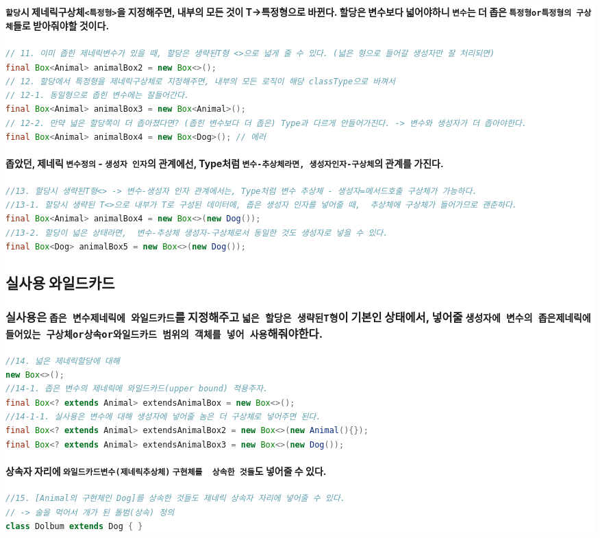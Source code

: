 


#### `할당`시 제네릭구상체`<특정형>`을  지정해주면, 내부의 모든 것이 T->특정형으로 바뀐다. 할당은 변수보다 넓어야하니 `변수`는 더 좁은 `특정형or특정형의 구상체`들로 받아줘야할 것이다.

```java
// 11. 이미 좁힌 제네릭변수가 있을 때, 할당은 생략된T형 <>으로 넓게 줄 수 있다. (넓은 형으로 들어갈 생성자만 잘 처리되면)
final Box<Animal> animalBox2 = new Box<>();
// 12. 할당에서 특정형을 제네릭구상체로 지정해주면, 내부의 모든 로직이 해당 classType으로 바껴서
// 12-1. 동일형으로 좁힌 변수에는 잘들어간다.
final Box<Animal> animalBox3 = new Box<Animal>();
// 12-2. 만약 넓은 할당쪽이 더 좁아졌다면? (좁힌 변수보다 더 좁은) Type과 다르게 안들어가진다. -> 변수와 생성자가 더 좁아야한다.
final Box<Animal> animalBox4 = new Box<Dog>(); // 에러
```



#### 좁았던, 제네릭 `변수정의` - `생성자 인자`의 관계에선, Type처럼 `변수-추상체라면, 생성자인자-구상체`의 관계를 가진다.

```java
//13. 할당시 생략된T형<> -> 변수-생성자 인자 관계에서는, Type처럼 변수 추상체 - 생성자=메서드호출 구상체가 가능하다.
//13-1. 할당시 생략된 T<>으로 내부가 T로 구성된 데이터에, 좁은 생성자 인자를 넣어줄 때,  추상체에 구상체가 들어가므로 괜춘하다.
final Box<Animal> animalBox4 = new Box<>(new Dog());
//13-2. 할당이 넓은 상태라면,  변수-추상체 생성자-구상체로서 동일한 것도 생성자로 넣을 수 있다.
final Box<Dog> animalBox5 = new Box<>(new Dog());
```







## 실사용 와일드카드

### 실사용은 `좁은 변수제네릭에 와일드카드`를 지정해주고 `넓은 할당은 생략된T형`이 기본인 상태에서, 넣어줄 `생성자에 변수의 좁은제네릭에 들어있는 구상체or상속or와일드카드 범위의 객체를 넣어 사용`해줘야한다.



```java
//14. 넓은 제네릭할당에 대해
new Box<>();
//14-1. 좁은 변수의 제네릭에 와일드카드(upper bound) 적용주자.
final Box<? extends Animal> extendsAnimalBox = new Box<>();
//14-1-1. 실사용은 변수에 대해 생성자에 넣어줄 놈은 더 구상체로 넣어주면 된다.
final Box<? extends Animal> extendsAnimalBox2 = new Box<>(new Animal(){});
final Box<? extends Animal> extendsAnimalBox3 = new Box<>(new Dog());
```



#### 상속자 자리에 `와일드카드변수(제네릭추상체)` `구현체를  상속한 것들`도 넣어줄 수 있다.

```java
//15. [Animal의 구현체인 Dog]를 상속한 것들도 제네릭 상속자 자리에 넣어줄 수 있다.
// -> 술을 먹어서 개가 된 돌범(상속) 정의
class Dolbum extends Dog { }
```

